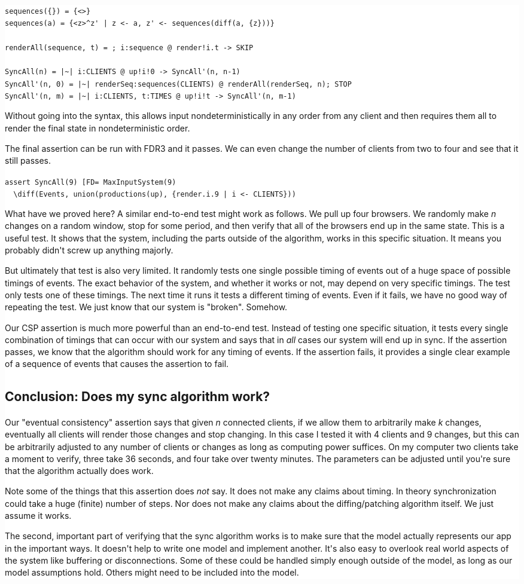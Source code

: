```
sequences({}) = {<>}
sequences(a) = {<z>^z' | z <- a, z' <- sequences(diff(a, {z}))}

renderAll(sequence, t) = ; i:sequence @ render!i.t -> SKIP

SyncAll(n) = |~| i:CLIENTS @ up!i!0 -> SyncAll'(n, n-1)
SyncAll'(n, 0) = |~| renderSeq:sequences(CLIENTS) @ renderAll(renderSeq, n); STOP
SyncAll'(n, m) = |~| i:CLIENTS, t:TIMES @ up!i!t -> SyncAll'(n, m-1)
```

Without going into the syntax, this allows input nondeterministically in any order from any client and then requires them all to render the final state in nondeterministic order.

The final assertion can be run with FDR3 and it passes. We can even change the number of clients from two to four and see that it still passes.

```
assert SyncAll(9) [FD= MaxInputSystem(9)
  \diff(Events, union(productions(up), {render.i.9 | i <- CLIENTS}))
```

What have we proved here? A similar end-to-end test might work as follows. We pull up four browsers. We randomly make *n* changes on a random window, stop for some period, and then verify that all of the browsers end up in the same state. This is a useful test. It shows that the system, including the parts outside of the algorithm, works in this specific situation. It means you probably didn't screw up anything majorly.

But ultimately that test is also very limited. It randomly tests one single possible timing of events out of a huge space of possible timings of events. The exact behavior of the system, and whether it works or not, may depend on very specific timings. The test only tests one of these timings. The next time it runs it tests a different timing of events. Even if it fails, we have no good way of repeating the test. We just know that our system is "broken". Somehow.

Our CSP assertion is much more powerful than an end-to-end test. Instead of testing one specific situation, it tests every single combination of timings that can occur with our system and says that in *all* cases our system will end up in sync. If the assertion passes, we know that the algorithm should work for any timing of events. If the assertion fails, it provides a single clear example of a sequence of events that causes the assertion to fail.

## Conclusion: Does my sync algorithm work?

Our "eventual consistency" assertion says that given *n* connected clients, if we allow them to arbitrarily make *k* changes, eventually all clients will render those changes and stop changing. In this case I tested it with 4 clients and 9 changes, but this can be arbitrarily adjusted to any number of clients or changes as long as computing power suffices. On my computer two clients take a moment to verify, three take 36 seconds, and four take over twenty minutes. The parameters can be adjusted until you're sure that the algorithm actually does work.

Note some of the things that this assertion does *not* say. It does not make any claims about timing. In theory synchronization could take a huge (finite) number of steps. Nor does not make any claims about the diffing/patching algorithm itself. We just assume it works. 

The second, important part of verifying that the sync algorithm works is to make sure that the model actually represents our app in the important ways. It doesn't help to write one model and implement another. It's also easy to overlook real world aspects of the system like buffering or disconnections. Some of these could be handled simply enough outside of the model, as long as our model assumptions hold. Others might need to be included into the model.
